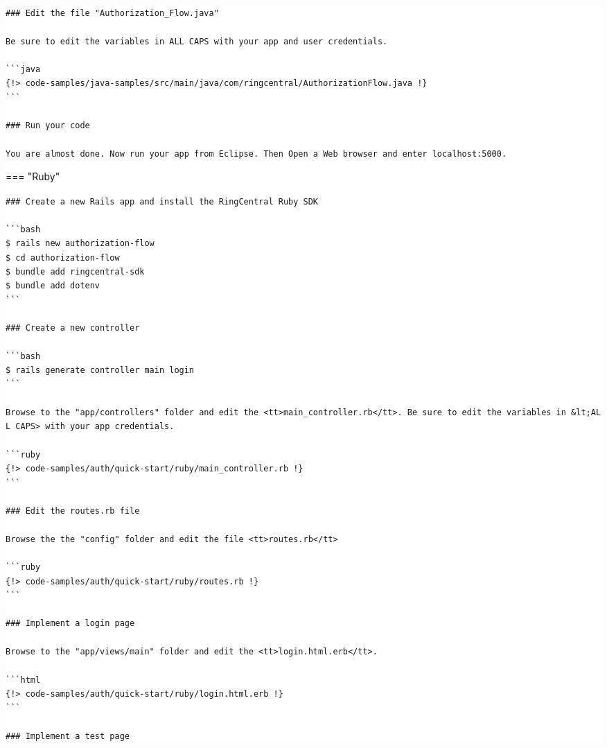     ### Edit the file "Authorization_Flow.java"

    Be sure to edit the variables in ALL CAPS with your app and user credentials.

    ```java
    {!> code-samples/java-samples/src/main/java/com/ringcentral/AuthorizationFlow.java !}
    ```

    ### Run your code

    You are almost done. Now run your app from Eclipse. Then Open a Web browser and enter localhost:5000.

=== "Ruby"

    ### Create a new Rails app and install the RingCentral Ruby SDK

    ```bash
    $ rails new authorization-flow
    $ cd authorization-flow
    $ bundle add ringcentral-sdk
    $ bundle add dotenv
    ```

    ### Create a new controller

    ```bash
    $ rails generate controller main login
    ```

    Browse to the "app/controllers" folder and edit the <tt>main_controller.rb</tt>. Be sure to edit the variables in &lt;ALL CAPS> with your app credentials.

    ```ruby
    {!> code-samples/auth/quick-start/ruby/main_controller.rb !}
    ```

    ### Edit the routes.rb file

    Browse the the "config" folder and edit the file <tt>routes.rb</tt>

    ```ruby 
    {!> code-samples/auth/quick-start/ruby/routes.rb !}
    ```

    ### Implement a login page

    Browse to the "app/views/main" folder and edit the <tt>login.html.erb</tt>.

    ```html
    {!> code-samples/auth/quick-start/ruby/login.html.erb !}
    ```

    ### Implement a test page
